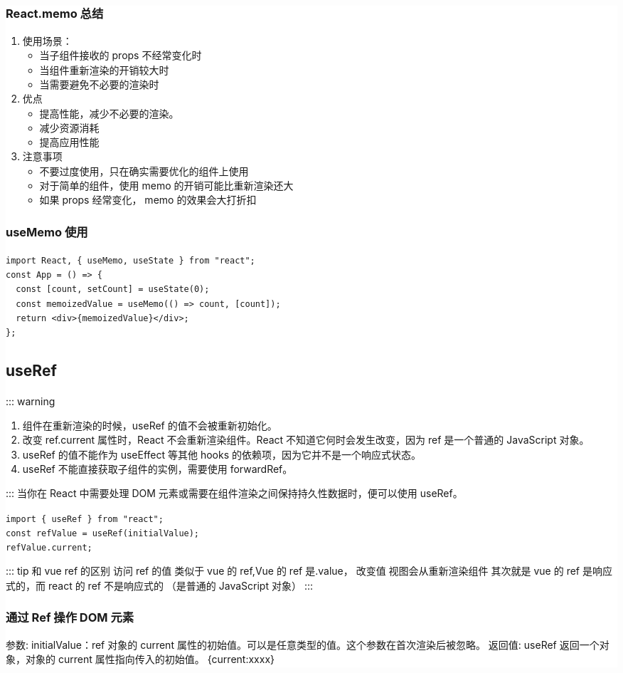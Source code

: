 ### React.memo 总结

1. 使用场景：
   - 当子组件接收的 props 不经常变化时
   - 当组件重新渲染的开销较大时
   - 当需要避免不必要的渲染时
2. 优点
   - 提高性能，减少不必要的渲染。
   - 减少资源消耗
   - 提高应用性能
3. 注意事项
   - 不要过度使用，只在确实需要优化的组件上使用
   - 对于简单的组件，使用 memo 的开销可能比重新渲染还大
   - 如果 props 经常变化， memo 的效果会大打折扣

### useMemo 使用

```tsx
import React, { useMemo, useState } from "react";
const App = () => {
  const [count, setCount] = useState(0);
  const memoizedValue = useMemo(() => count, [count]);
  return <div>{memoizedValue}</div>;
};
```

## useRef

::: warning

1. 组件在重新渲染的时候，useRef 的值不会被重新初始化。
2. 改变 ref.current 属性时，React 不会重新渲染组件。React 不知道它何时会发生改变，因为 ref 是一个普通的 JavaScript 对象。
3. useRef 的值不能作为 useEffect 等其他 hooks 的依赖项，因为它并不是一个响应式状态。
4. useRef 不能直接获取子组件的实例，需要使用 forwardRef。

:::
当你在 React 中需要处理 DOM 元素或需要在组件渲染之间保持持久性数据时，便可以使用 useRef。

```tsx
import { useRef } from "react";
const refValue = useRef(initialValue);
refValue.current;
```

::: tip
和 vue ref 的区别
访问 ref 的值 类似于 vue 的 ref,Vue 的 ref 是.value， 改变值 视图会从重新渲染组件
其次就是 vue 的 ref 是响应式的，而 react 的 ref 不是响应式的 （是普通的 JavaScript 对象）
:::

### 通过 Ref 操作 DOM 元素

参数: initialValue：ref 对象的 current 属性的初始值。可以是任意类型的值。这个参数在首次渲染后被忽略。
返回值: useRef 返回一个对象，对象的 current 属性指向传入的初始值。 {current:xxxx}
